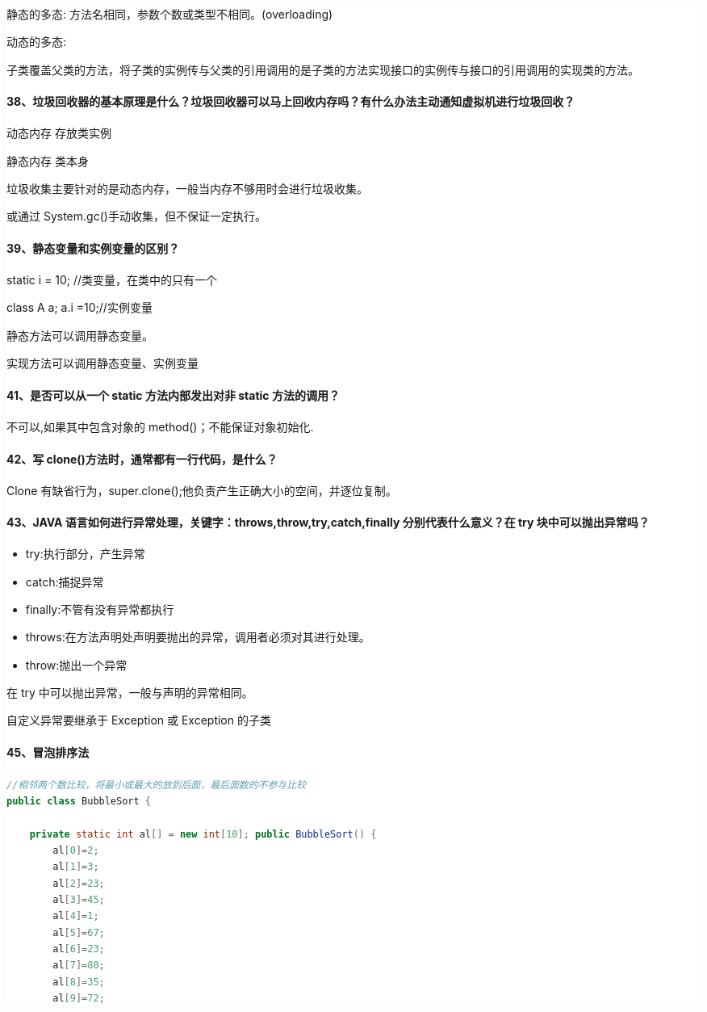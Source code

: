 
静态的多态: 方法名相同，参数个数或类型不相同。(overloading)

动态的多态: 

子类覆盖父类的方法，将子类的实例传与父类的引用调用的是子类的方法实现接口的实例传与接口的引用调用的实现类的方法。

#### 38、垃圾回收器的基本原理是什么？垃圾回收器可以马上回收内存吗？有什么办法主动通知虚拟机进行垃圾回收？


动态内存   存放类实例

静态内存   类本身

垃圾收集主要针对的是动态内存，一般当内存不够用时会进行垃圾收集。

或通过 System.gc()手动收集，但不保证一定执行。

#### 39、静态变量和实例变量的区别？


static i = 10; //类变量，在类中的只有一个

class A a;	a.i =10;//实例变量

静态方法可以调用静态变量。

实现方法可以调用静态变量、实例变量

#### 41、是否可以从一个 static 方法内部发出对非 static 方法的调用？


不可以,如果其中包含对象的 method()；不能保证对象初始化.

#### 42、写 clone()方法时，通常都有一行代码，是什么？


Clone 有缺省行为，super.clone();他负责产生正确大小的空间，并逐位复制。



#### 43、JAVA 语言如何进行异常处理，关键字：throws,throw,try,catch,finally 分别代表什么意义？在 try 块中可以抛出异常吗？

- 
  try:执行部分，产生异常

- catch:捕捉异常

- finally:不管有没有异常都执行

- throws:在方法声明处声明要抛出的异常，调用者必须对其进行处理。

- throw:抛出一个异常


在 try 中可以抛出异常，一般与声明的异常相同。

自定义异常要继承于 Exception 或 Exception 的子类

#### 45、冒泡排序法

```java
//相邻两个数比较，将最小或最大的放到后面，最后面数的不参与比较
public class BubbleSort {

    private static int al[] = new int[10]; public BubbleSort() {
        al[0]=2;
        al[1]=3;
        al[2]=23;
        al[3]=45;
        al[4]=1;
        al[5]=67;
        al[6]=23;
        al[7]=80;
        al[8]=35;
        al[9]=72;
```